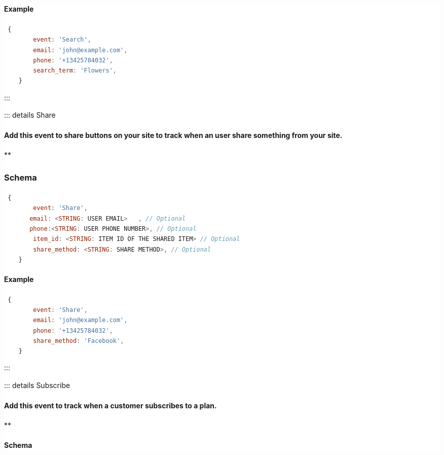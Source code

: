#### Example

```js
 {
        event: 'Search',
        email: 'john@example.com',
        phone: '+13425784032',
        search_term: 'Flowers',
    }
```

:::

::: details Share

#### Add this event to share buttons on your site to track when an user share something from your site.

\*\*



### Schema

```js
 {
        event: 'Share',
       email: <STRING: USER EMAIL>   , // Optional
       phone:<STRING: USER PHONE NUMBER>, // Optional
        item_id: <STRING: ITEM ID OF THE SHARED ITEM> // Optional
        share_method: <STRING: SHARE METHOD>, // Optional
    }
```

#### Example

```js
 {
        event: 'Share',
        email: 'john@example.com',
        phone: '+13425784032',
        share_method: 'Facebook',
    }
```

:::



::: details Subscribe

#### Add this event to track when a customer subscribes to a plan.

\*\*

#### Schema
